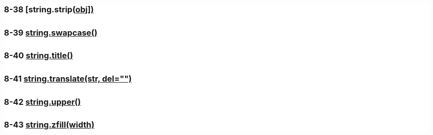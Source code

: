 

### 8-38 **[string.strip([obj\])](https://www.runoob.com/python/att-string-strip.html)**



### 8-39 [string.swapcase()](https://www.runoob.com/python/att-string-swapcase.html)



### 8-40 [string.title()](https://www.runoob.com/python/att-string-title.html)



### 8-41 **[string.translate(str, del="")](https://www.runoob.com/python/att-string-translate.html)**



### 8-42 [string.upper()](https://www.runoob.com/python/att-string-upper.html)



### 8-43 [string.zfill(width)](https://www.runoob.com/python/att-string-zfill.html)





### 

